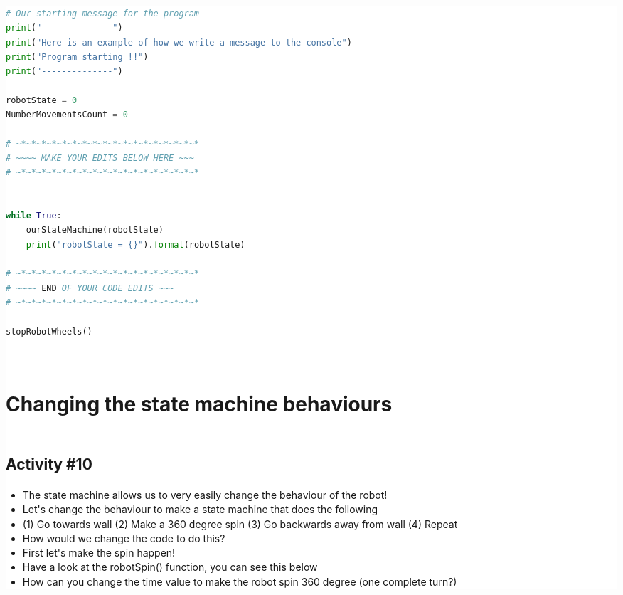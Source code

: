 ```python
# Our starting message for the program
print("--------------")
print("Here is an example of how we write a message to the console")
print("Program starting !!")
print("--------------")

robotState = 0
NumberMovementsCount = 0

# ~*~*~*~*~*~*~*~*~*~*~*~*~*~*~*~*~*~*
# ~~~~ MAKE YOUR EDITS BELOW HERE ~~~
# ~*~*~*~*~*~*~*~*~*~*~*~*~*~*~*~*~*~*

  
while True:
    ourStateMachine(robotState)
    print("robotState = {}").format(robotState)
  
# ~*~*~*~*~*~*~*~*~*~*~*~*~*~*~*~*~*~*
# ~~~~ END OF YOUR CODE EDITS ~~~
# ~*~*~*~*~*~*~*~*~*~*~*~*~*~*~*~*~*~*
  
stopRobotWheels()
```

  </div>
</div>

<br>






# Changing the state machine behaviours
---





<div id="Activity10" class="container p-3 my-3 bg-primary text-primary">
<h2>Activity #10</h2>
</div>





* The state machine allows us to very easily change the behaviour of the robot!
* Let's change the behaviour to make a state machine that does the following
* (1) Go towards wall (2) Make a 360 degree spin (3) Go backwards away from wall (4) Repeat
* How would we change the code to do this? 
* First let's make the spin happen!
* Have a look at the robotSpin() function, you can see this below
* How can you change the time value to make the robot spin 360 degree (one complete turn?)
